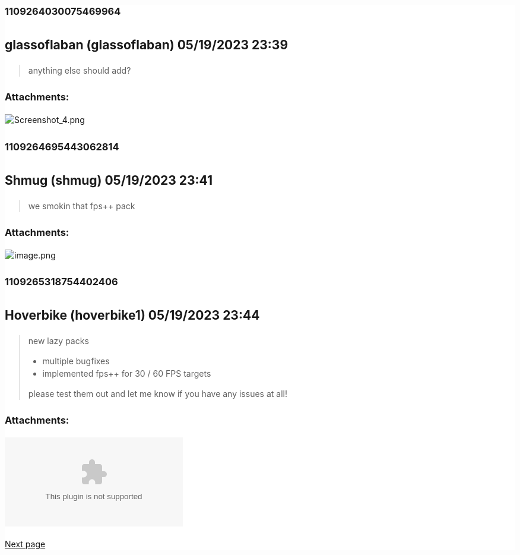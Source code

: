 ### 1109264030075469964
## glassoflaban (glassoflaban) 05/19/2023 23:39 

> anything else  should add?
### Attachments: 
![Screenshot_4.png](https://yuzudiscordbackup.s3.us-west-2.amazonaws.com/files-game-mods/1109264030075469964_Screenshot_4.png)

### 1109264695443062814
## Shmug (shmug) 05/19/2023 23:41 

> we smokin that fps++ pack
### Attachments: 
![image.png](https://yuzudiscordbackup.s3.us-west-2.amazonaws.com/files-game-mods/1109264695443062814_image.png)

### 1109265318754402406
## Hoverbike (hoverbike1) 05/19/2023 23:44 

> new lazy packs
> - multiple bugfixes
> - implemented fps++ for 30 / 60 FPS targets
> 
> please test them out and let me know if you have any issues at all!
### Attachments: 
![lazy_packs.zip](https://yuzudiscordbackup.s3.us-west-2.amazonaws.com/files-game-mods/1109265318754402406_lazy_packs.zip)

[Next page](69.md)